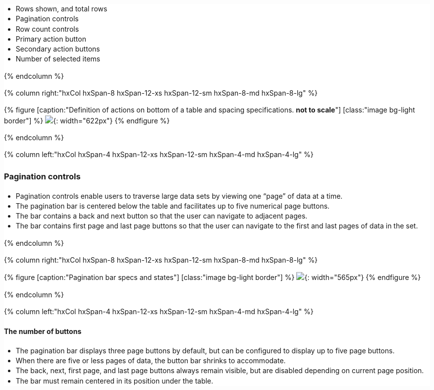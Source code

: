 * Rows shown, and total rows
* Pagination controls
* Row count controls
* Primary action button
* Secondary action buttons
* Number of selected items

{% endcolumn %}

{% column right:"hxCol hxSpan-8 hxSpan-12-xs hxSpan-12-sm hxSpan-8-md hxSpan-8-lg" %}

{% figure [caption:"Definition of actions on bottom of a table and spacing specifications. **not to scale**"] [class:"image bg-light border"] %}
![]({{site.url}}/assets/images/components/tables/controls-tables/tables-controls-bottom.png){: width="622px"}
{% endfigure %}

{% endcolumn %}

</div>

</section>

<section class="static-section" markdown="1">

<div class="hxRow"  markdown="1">

{% column left:"hxCol hxSpan-4 hxSpan-12-xs hxSpan-12-sm hxSpan-4-md hxSpan-4-lg" %}

### Pagination controls

* Pagination controls enable users to traverse large data sets by viewing one “page” of data at a time.
* The pagination bar is centered below the table and facilitates up to five numerical page buttons.
* The bar contains a back and next button so that the user can navigate to adjacent pages.
* The bar contains first page and last page buttons so that the user can navigate to the first and last pages of data in the set.


{% endcolumn %}

{% column right:"hxCol hxSpan-8 hxSpan-12-xs hxSpan-12-sm hxSpan-8-md hxSpan-8-lg" %}

{% figure [caption:"Pagination bar specs and states"] [class:"image bg-light border"] %}
![]({{site.url}}/assets/images/components/tables/controls-tables/table-controls-pagination-bar-specs-and-states.png){: width="565px"}
{% endfigure %}

{% endcolumn %}

</div>

<div class="hxRow"  markdown="1">

{% column left:"hxCol hxSpan-4 hxSpan-12-xs hxSpan-12-sm hxSpan-4-md hxSpan-4-lg" %}

#### The number of buttons

* The pagination bar displays three page buttons by default, but can be configured to display up to five page buttons.
* When there are five or less pages of data, the button bar shrinks to accommodate.
* The back, next, first page, and last page buttons always remain visible, but are disabled depending on current page position.
* The bar must remain centered in its position under the table.
